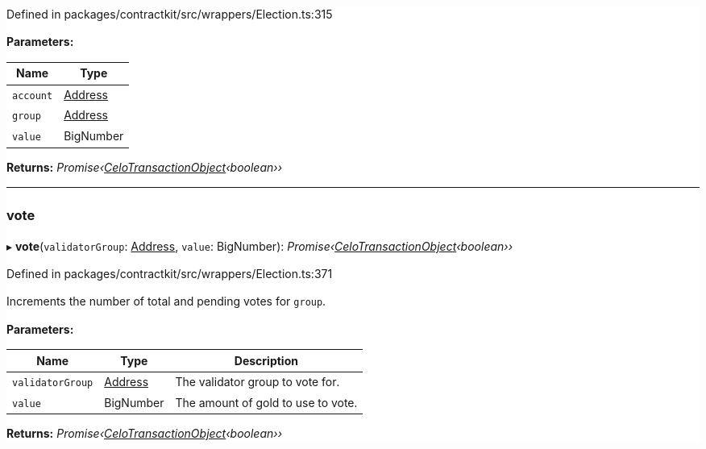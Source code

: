 Defined in packages/contractkit/src/wrappers/Election.ts:315

**Parameters:**

Name | Type |
------ | ------ |
`account` | [Address](../modules/_base_.md#address) |
`group` | [Address](../modules/_base_.md#address) |
`value` | BigNumber |

**Returns:** *Promise‹[CeloTransactionObject](_wrappers_basewrapper_.celotransactionobject.md)‹boolean››*

___

###  vote

▸ **vote**(`validatorGroup`: [Address](../modules/_base_.md#address), `value`: BigNumber): *Promise‹[CeloTransactionObject](_wrappers_basewrapper_.celotransactionobject.md)‹boolean››*

Defined in packages/contractkit/src/wrappers/Election.ts:371

Increments the number of total and pending votes for `group`.

**Parameters:**

Name | Type | Description |
------ | ------ | ------ |
`validatorGroup` | [Address](../modules/_base_.md#address) | The validator group to vote for. |
`value` | BigNumber | The amount of gold to use to vote.  |

**Returns:** *Promise‹[CeloTransactionObject](_wrappers_basewrapper_.celotransactionobject.md)‹boolean››*
